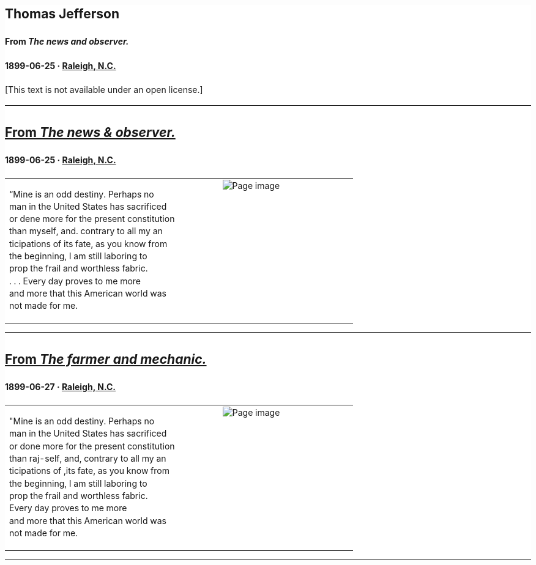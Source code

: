 
## Thomas Jefferson

#### From _The news and observer._

#### 1899-06-25 &middot; [Raleigh, N.C.](http://dbpedia.org/resource/Raleigh%2C_North_Carolina)

[This text is not available under an open license.]

---

## [From _The news & observer._](https://www.loc.gov/resource/sn85042104/1899-06-25/ed-1/?sp=2)

#### 1899-06-25 &middot; [Raleigh, N.C.](http://dbpedia.org/resource/Raleigh%2C_North_Carolina)

<table style="width: 100%;"><tr><td style="width: 50%">

  
“Mine is an odd destiny. Perhaps no  
man in the United States has sacrificed  
or dene more for the present constitution  
than myself, and. contrary to all my an­  
ticipations of its fate, as you know from  
the beginning, I am still laboring to  
prop the frail and worthless fabric.  
. . . Every day proves to me more  
and more that this American world was  
not made for me.
</td><td style="width: 50%; max-height: 75%; margin: auto; display: block;">
<img alt="Page image" src="https://tile.loc.gov/image-services/iiif/service:ndnp:ncu:batch_ncu_griffin_ver01:data:sn85042104:00332892071:1899062501:0410/pct:81.83002279387821,49.52486187845304,14.34386193422338,4.939226519337017/!600,600/0/default.jpg"/>
</td>
</tr></table>

---

## [From _The farmer and mechanic._](https://newspapers.digitalnc.org/lccn/sn85042098/1899-06-27/ed-1/seq-3/)

#### 1899-06-27 &middot; [Raleigh, N.C.](http://dbpedia.org/resource/Raleigh%2C_North_Carolina)

<table style="width: 100%;"><tr><td style="width: 50%">

  
&quot;Mine is an odd destiny. Perhaps no  
man in the United States has sacrificed  
or done more for the present constitution  
than raj-self, and, contrary to all my an­  
ticipations of ,its fate, as you know from  
the beginning, I am still laboring to  
prop the frail and worthless fabric.  
Every day proves to me more  
and more that this American world was  
not made for me.
</td><td style="width: 50%; max-height: 75%; margin: auto; display: block;">
<img alt="Page image" src="https://newspapers.digitalnc.org/images/iiif/batch_ncu_FarmMech38n_ver01%2Fdata%2F1899062701%2F0203.jp2/pct:32.67687819110139,20.349916919167235,14.850474106491612,4.926204672075066/!600,600/0/default.jpg"/>
</td>
</tr></table>

---

